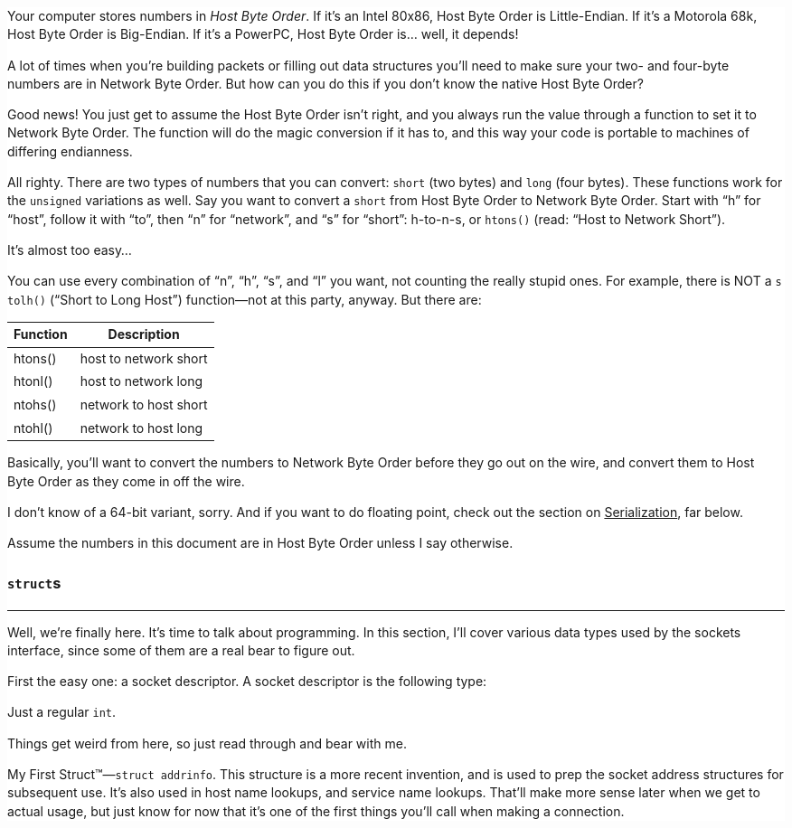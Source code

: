 Your computer stores numbers in _Host Byte Order_. If it’s an Intel 80x86, Host Byte Order is Little-Endian. If it’s a Motorola 68k, Host Byte Order is Big-Endian. If it’s a PowerPC, Host Byte Order is… well, it depends!

A lot of times when you’re building packets or filling out data structures you’ll need to make sure your two- and four-byte numbers are in Network Byte Order. But how can you do this if you don’t know the native Host Byte Order?

Good news! You just get to assume the Host Byte Order isn’t right, and you always run the value through a function to set it to Network Byte Order. The function will do the magic conversion if it has to, and this way your code is portable to machines of differing endianness.

All righty. There are two types of numbers that you can convert: `short` (two bytes) and `long` (four bytes). These functions work for the `unsigned` variations as well. Say you want to convert a `short` from Host Byte Order to Network Byte Order. Start with “h” for “host”, follow it with “to”, then “n” for “network”, and “s” for “short”: h-to-n-s, or `htons()` (read: “Host to Network Short”).

It’s almost too easy…

You can use every combination of “n”, “h”, “s”, and “l” you want, not counting the really stupid ones. For example, there is NOT a `stolh()` (“Short to Long Host”) function—not at this party, anyway. But there are:


|Function|Description          |
|--------|---------------------|
|htons() |host to network short|
|htonl() |host to network long |
|ntohs() |network to host short|
|ntohl() |network to host long |


Basically, you’ll want to convert the numbers to Network Byte Order before they go out on the wire, and convert them to Host Byte Order as they come in off the wire.

I don’t know of a 64-bit variant, sorry. And if you want to do floating point, check out the section on [Serialization](https://beej.us/guide/bgnet/html/split/slightly-advanced-techniques.html#serialization), far below.

Assume the numbers in this document are in Host Byte Order unless I say otherwise.

### `struct`s
---------

Well, we’re finally here. It’s time to talk about programming. In this section, I’ll cover various data types used by the sockets interface, since some of them are a real bear to figure out.

First the easy one: a socket descriptor. A socket descriptor is the following type:

Just a regular `int`.

Things get weird from here, so just read through and bear with me.

My First Struct™—`struct addrinfo`. This structure is a more recent invention, and is used to prep the socket address structures for subsequent use. It’s also used in host name lookups, and service name lookups. That’ll make more sense later when we get to actual usage, but just know for now that it’s one of the first things you’ll call when making a connection.
